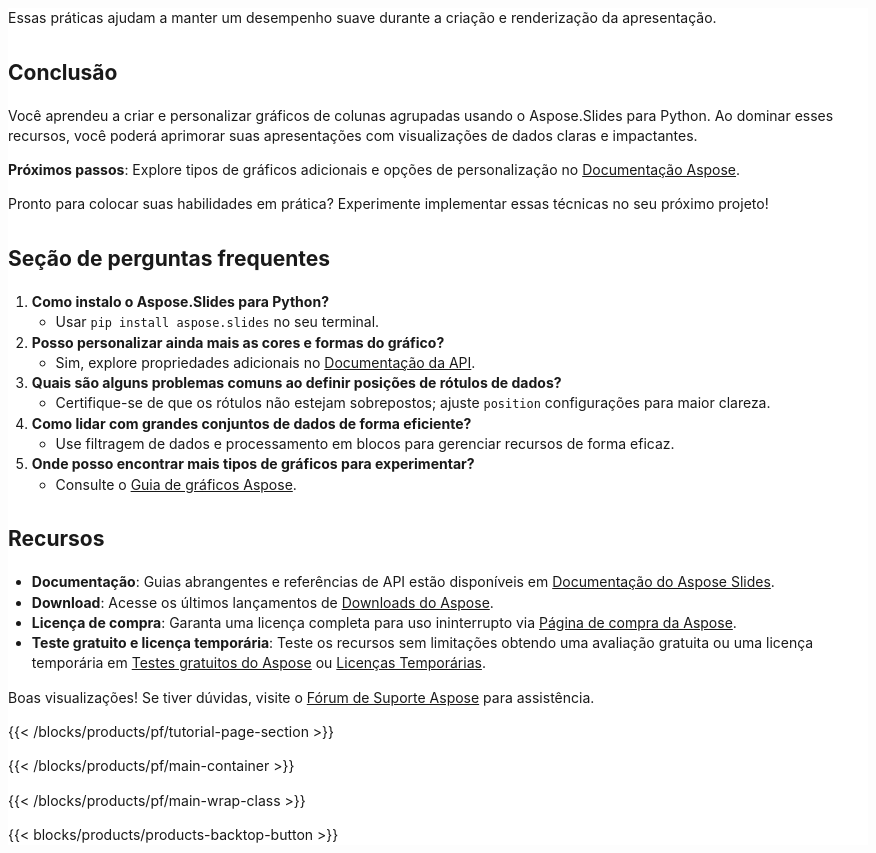 Essas práticas ajudam a manter um desempenho suave durante a criação e renderização da apresentação.

## Conclusão
Você aprendeu a criar e personalizar gráficos de colunas agrupadas usando o Aspose.Slides para Python. Ao dominar esses recursos, você poderá aprimorar suas apresentações com visualizações de dados claras e impactantes.

**Próximos passos**: Explore tipos de gráficos adicionais e opções de personalização no [Documentação Aspose](https://reference.aspose.com/slides/python-net/).

Pronto para colocar suas habilidades em prática? Experimente implementar essas técnicas no seu próximo projeto!

## Seção de perguntas frequentes
1. **Como instalo o Aspose.Slides para Python?**
   - Usar `pip install aspose.slides` no seu terminal.
2. **Posso personalizar ainda mais as cores e formas do gráfico?**
   - Sim, explore propriedades adicionais no [Documentação da API](https://reference.aspose.com/slides/python-net/).
3. **Quais são alguns problemas comuns ao definir posições de rótulos de dados?**
   - Certifique-se de que os rótulos não estejam sobrepostos; ajuste `position` configurações para maior clareza.
4. **Como lidar com grandes conjuntos de dados de forma eficiente?**
   - Use filtragem de dados e processamento em blocos para gerenciar recursos de forma eficaz.
5. **Onde posso encontrar mais tipos de gráficos para experimentar?**
   - Consulte o [Guia de gráficos Aspose](https://reference.aspose.com/slides/python-net/).

## Recursos
- **Documentação**: Guias abrangentes e referências de API estão disponíveis em [Documentação do Aspose Slides](https://reference.aspose.com/slides/python-net/).
- **Download**: Acesse os últimos lançamentos de [Downloads do Aspose](https://releases.aspose.com/slides/python-net/).
- **Licença de compra**: Garanta uma licença completa para uso ininterrupto via [Página de compra da Aspose](https://purchase.aspose.com/buy).
- **Teste gratuito e licença temporária**: Teste os recursos sem limitações obtendo uma avaliação gratuita ou uma licença temporária em [Testes gratuitos do Aspose](https://releases.aspose.com/slides/python-net/) ou [Licenças Temporárias](https://purchase.aspose.com/temporary-license/).

Boas visualizações! Se tiver dúvidas, visite o [Fórum de Suporte Aspose](https://forum.aspose.com/c/slides/11) para assistência.

{{< /blocks/products/pf/tutorial-page-section >}}

{{< /blocks/products/pf/main-container >}}

{{< /blocks/products/pf/main-wrap-class >}}

{{< blocks/products/products-backtop-button >}}